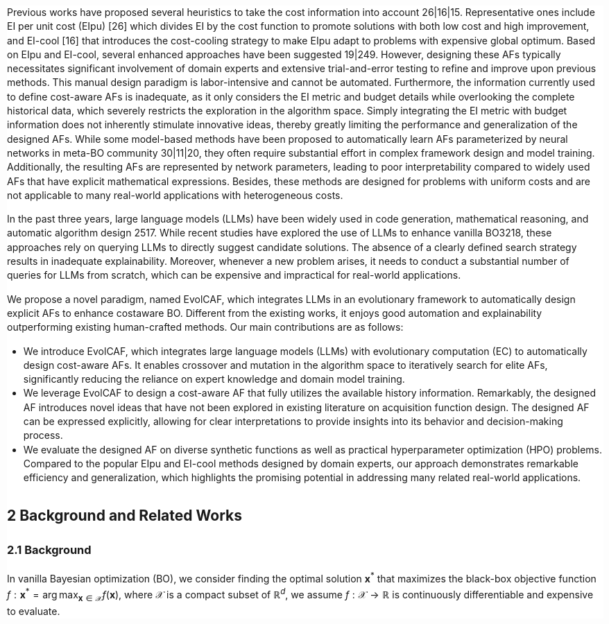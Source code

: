 Previous works have proposed several heuristics to take the cost information into account 26|16|15. Representative ones include EI per unit cost (EIpu) [26] which divides EI by the cost function to promote solutions with both low cost and high improvement, and EI-cool [16] that introduces the cost-cooling strategy to make EIpu adapt to problems with expensive global optimum. Based on EIpu and EI-cool, several enhanced approaches have been suggested 19|249. However, designing these AFs typically necessitates significant involvement of domain experts and extensive trial-and-error testing to refine and improve upon previous methods. This manual design paradigm is labor-intensive and cannot be automated. Furthermore, the information currently used to define cost-aware AFs is inadequate, as it only considers the EI metric and budget details while overlooking the complete historical data, which severely restricts the exploration in the algorithm space. Simply integrating the EI metric with budget information does not inherently stimulate innovative ideas, thereby greatly limiting the performance and generalization of the designed AFs. While some model-based methods have been proposed to automatically learn AFs parameterized by neural networks in meta-BO community $30|11| 20$, they often require substantial effort in complex framework design and model training. Additionally, the resulting AFs are represented by network parameters, leading to poor interpretability compared to widely used AFs that have explicit mathematical expressions. Besides, these methods are designed for problems with uniform costs and are not applicable to many real-world applications with heterogeneous costs.

In the past three years, large language models (LLMs) have been widely used in code generation, mathematical reasoning, and automatic algorithm design 2517. While recent studies have explored the use of LLMs to enhance vanilla $\mathrm{BO} 3218$, these approaches rely on querying LLMs to directly suggest candidate solutions. The absence of a clearly defined search strategy results in inadequate explainability. Moreover, whenever a new problem arises, it needs to conduct a substantial number of queries for LLMs from scratch, which can be expensive and impractical for real-world applications.

We propose a novel paradigm, named EvolCAF, which integrates LLMs in an evolutionary framework to automatically design explicit AFs to enhance costaware BO. Different from the existing works, it enjoys good automation and explainability outperforming existing human-crafted methods. Our main contributions are as follows:

- We introduce EvolCAF, which integrates large language models (LLMs) with evolutionary computation (EC) to automatically design cost-aware AFs. It enables crossover and mutation in the algorithm space to iteratively search for elite AFs, significantly reducing the reliance on expert knowledge and domain model training.
- We leverage EvolCAF to design a cost-aware AF that fully utilizes the available history information. Remarkably, the designed AF introduces novel ideas that have not been explored in existing literature on acquisition function design. The designed AF can be expressed explicitly, allowing for clear interpretations to provide insights into its behavior and decision-making process.
- We evaluate the designed AF on diverse synthetic functions as well as practical hyperparameter optimization (HPO) problems. Compared to the popular EIpu and EI-cool methods designed by domain experts, our approach demonstrates remarkable efficiency and generalization, which highlights the promising potential in addressing many related real-world applications.


## 2 Background and Related Works

### 2.1 Background

In vanilla Bayesian optimization (BO), we consider finding the optimal solution $\mathbf{x}^{*}$ that maximizes the black-box objective function $f: \mathbf{x}^{*}=\arg \max _{\mathbf{x} \in \mathcal{X}} f(\mathbf{x})$, where $\mathcal{X}$ is a compact subset of $\mathbb{R}^{d}$, we assume $f: \mathcal{X} \rightarrow \mathbb{R}$ is continuously differentiable and expensive to evaluate.
